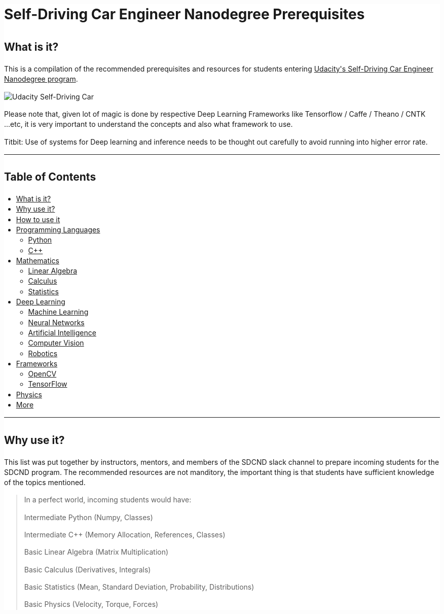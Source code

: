 # Self-Driving Car Engineer Nanodegree Prerequisites

## What is it?

This is a compilation of the recommended prerequisites and resources for students entering
[Udacity's Self-Driving Car Engineer Nanodegree program](https://www.udacity.com/drive).

![Udacity Self-Driving Car](https://s3-us-west-1.amazonaws.com/udacity-content/images/shared/self-driving-car-engineer-nanodegree.png)

Please note that, given lot of magic is done by respective Deep Learning Frameworks like Tensorflow / Caffe / Theano / CNTK ...etc, it is very important to understand the concepts and also what framework to use. 

Titbit: Use of systems for Deep learning and inference needs to be thought out carefully to avoid running into higher error rate. 

---

## Table of Contents

- [What is it?](#what-is-it)
- [Why use it?](#why-use-it)
- [How to use it](#how-to-use-it)
- [Programming Languages](#programming-languages)
    - [Python](#python)
    - [C++](#c++)
- [Mathematics](#mathematics)
    - [Linear Algebra](#linear-algebra)
    - [Calculus](#calculus)
    - [Statistics](#statistics)
- [Deep Learning](#deep-learning)
    - [Machine Learning](#machine-learning)
    - [Neural Networks](#neural-networks)
    - [Artificial Intelligence](#artificial-intelligence)
    - [Computer Vision](#computer-vision)
    - [Robotics](#robotics)
- [Frameworks](#frameworks)
    - [OpenCV](#open-cv)
    - [TensorFlow](#tensor-flow)
- [Physics](#physics)
- [More](#more)

---

## Why use it?

This list was put together by instructors, mentors, and members of the SDCND slack channel to prepare incoming students for the SDCND program. The recommended resources are not manditory, 
the important thing is that students have sufficient knowledge of the topics mentioned.

> In a perfect world, incoming students would have:
>
>Intermediate Python (Numpy, Classes)
>
>Intermediate C++ (Memory Allocation, References, Classes)
> 
>Basic Linear Algebra (Matrix Multiplication)
> 
>Basic Calculus (Derivatives, Integrals)
>
>Basic Statistics (Mean, Standard Deviation, Probability, Distributions)
> 
>Basic Physics (Velocity, Torque, Forces)